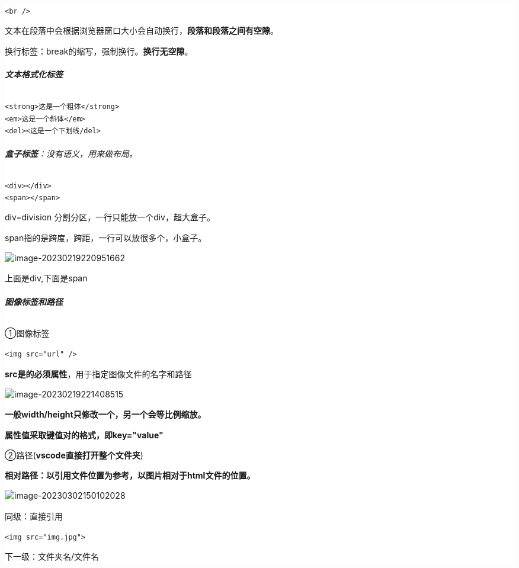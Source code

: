 ```
<br />
```

文本在段落中会根据浏览器窗口大小会自动换行，**段落和段落之间有空隙**。

换行标签：break的缩写，强制换行。**换行无空隙**。

###### **文本格式化标签**

```
<strong>这是一个粗体</strong>
<em>这是一个斜体</em>
<del><这是一个下划线/del>
```

###### **盒子标签**：没有语义，用来做布局。

```
<div></div>
<span></span>
```

div=division  分割分区，一行只能放一个div，超大盒子。

span指的是跨度，跨距，一行可以放很多个，小盒子。

![image-20230219220951662](C:\Users\Tsing\AppData\Roaming\Typora\typora-user-images\image-20230219220951662.png)

上面是div,下面是span

###### **图像标签和路径**

①图像标签

```
<img src="url" />
```

**src是<img>的必须属性**，用于指定图像文件的名字和路径

![image-20230219221408515](C:\Users\Tsing\AppData\Roaming\Typora\typora-user-images\image-20230219221408515.png)

**一般width/height只修改一个，另一个会等比例缩放。**

**属性值采取键值对的格式，即key="value"**

②路径(**vscode直接打开整个文件夹**)

**相对路径：以引用文件位置为参考，以图片相对于html文件的位置。**

![image-20230302150102028](C:\Users\Tsing\AppData\Roaming\Typora\typora-user-images\image-20230302150102028.png)

同级：直接引用

```
<img src="img.jpg">
```

下一级：文件夹名/文件名  
